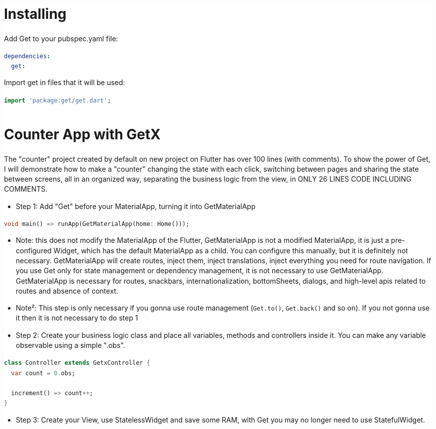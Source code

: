 # Installing

Add Get to your pubspec.yaml file:

```yaml
dependencies:
  get:
```

Import get in files that it will be used:

```dart
import 'package:get/get.dart';
```

# Counter App with GetX

The "counter" project created by default on new project on Flutter has over 100 lines (with
comments). To show the power of Get, I will demonstrate how to make a "counter" changing the state
with each click, switching between pages and sharing the state between screens, all in an organized
way, separating the business logic from the view, in ONLY 26 LINES CODE INCLUDING COMMENTS.

- Step 1:
  Add "Get" before your MaterialApp, turning it into GetMaterialApp

```dart
void main() => runApp(GetMaterialApp(home: Home()));
```

- Note: this does not modify the MaterialApp of the Flutter, GetMaterialApp is not a modified
  MaterialApp, it is just a pre-configured Widget, which has the default MaterialApp as a child. You
  can configure this manually, but it is definitely not necessary. GetMaterialApp will create
  routes, inject them, inject translations, inject everything you need for route navigation. If you
  use Get only for state management or dependency management, it is not necessary to use
  GetMaterialApp. GetMaterialApp is necessary for routes, snackbars, internationalization,
  bottomSheets, dialogs, and high-level apis related to routes and absence of context.
- Note²: This step is only necessary if you gonna use route management (`Get.to()`, `Get.back()` and
  so on). If you not gonna use it then it is not necessary to do step 1

- Step 2:
  Create your business logic class and place all variables, methods and controllers inside it.
  You can make any variable observable using a simple ".obs".

```dart
class Controller extends GetxController {
  var count = 0.obs;

  increment() => count++;
}
```

- Step 3:
  Create your View, use StatelessWidget and save some RAM, with Get you may no longer need to use
  StatefulWidget.
